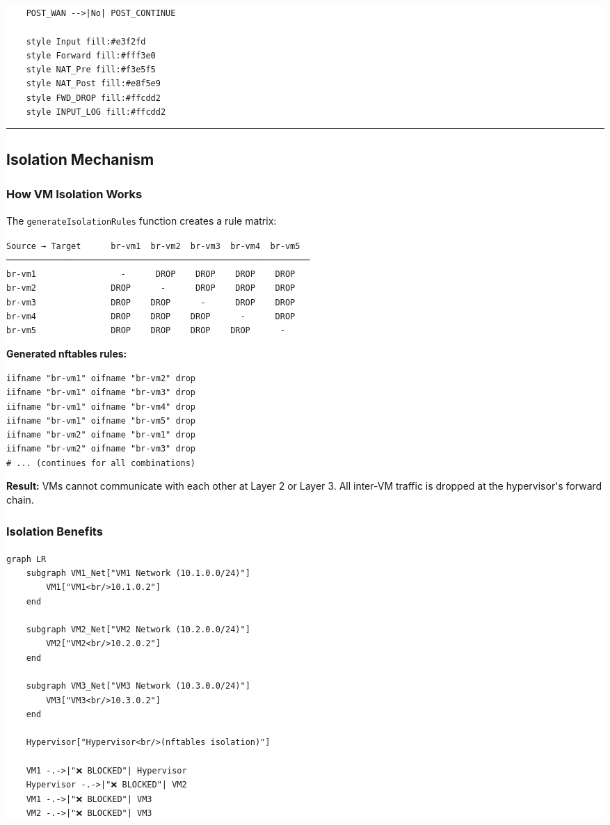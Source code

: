 ```mermaid
    POST_WAN -->|No| POST_CONTINUE

    style Input fill:#e3f2fd
    style Forward fill:#fff3e0
    style NAT_Pre fill:#f3e5f5
    style NAT_Post fill:#e8f5e9
    style FWD_DROP fill:#ffcdd2
    style INPUT_LOG fill:#ffcdd2
```

---

## Isolation Mechanism

### How VM Isolation Works

The `generateIsolationRules` function creates a rule matrix:

```
Source → Target      br-vm1  br-vm2  br-vm3  br-vm4  br-vm5
─────────────────────────────────────────────────────────────
br-vm1                 -      DROP    DROP    DROP    DROP
br-vm2               DROP      -      DROP    DROP    DROP
br-vm3               DROP    DROP      -      DROP    DROP
br-vm4               DROP    DROP    DROP      -      DROP
br-vm5               DROP    DROP    DROP    DROP      -
```

**Generated nftables rules:**
```nft
iifname "br-vm1" oifname "br-vm2" drop
iifname "br-vm1" oifname "br-vm3" drop
iifname "br-vm1" oifname "br-vm4" drop
iifname "br-vm1" oifname "br-vm5" drop
iifname "br-vm2" oifname "br-vm1" drop
iifname "br-vm2" oifname "br-vm3" drop
# ... (continues for all combinations)
```

**Result:** VMs cannot communicate with each other at Layer 2 or Layer 3. All inter-VM traffic is dropped at the hypervisor's forward chain.

### Isolation Benefits

```mermaid
graph LR
    subgraph VM1_Net["VM1 Network (10.1.0.0/24)"]
        VM1["VM1<br/>10.1.0.2"]
    end

    subgraph VM2_Net["VM2 Network (10.2.0.0/24)"]
        VM2["VM2<br/>10.2.0.2"]
    end

    subgraph VM3_Net["VM3 Network (10.3.0.0/24)"]
        VM3["VM3<br/>10.3.0.2"]
    end

    Hypervisor["Hypervisor<br/>(nftables isolation)"]

    VM1 -.->|"❌ BLOCKED"| Hypervisor
    Hypervisor -.->|"❌ BLOCKED"| VM2
    VM1 -.->|"❌ BLOCKED"| VM3
    VM2 -.->|"❌ BLOCKED"| VM3

```